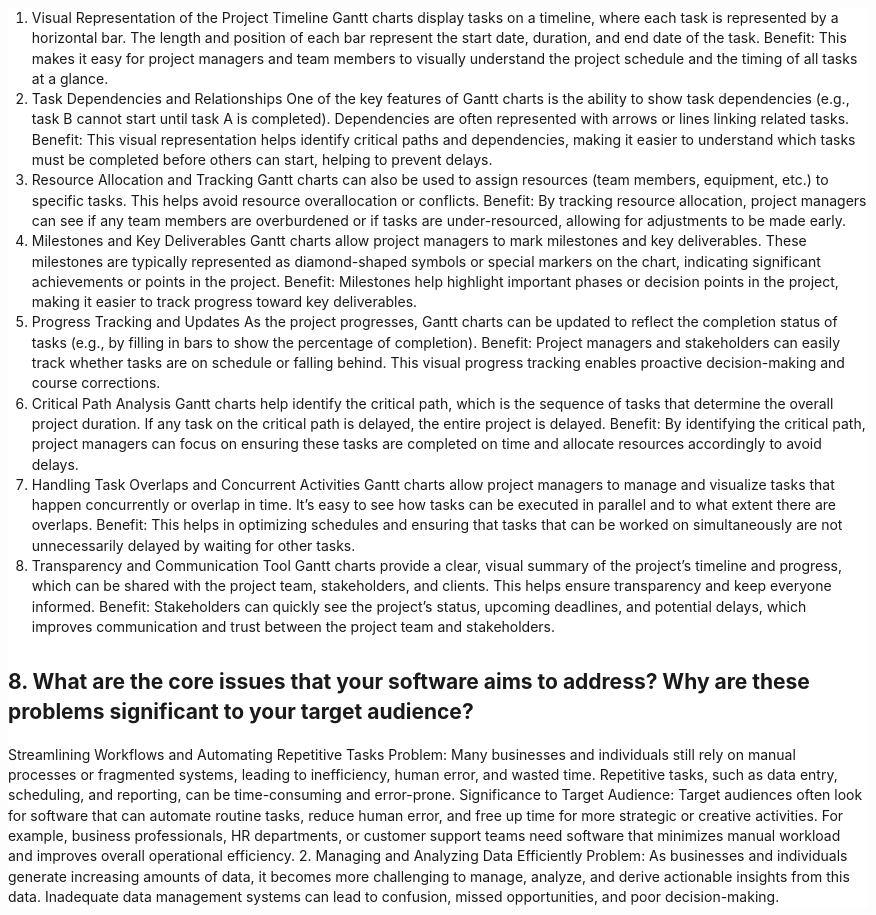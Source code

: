 1. Visual Representation of the Project Timeline
Gantt charts display tasks on a timeline, where each task is represented by a horizontal bar. The length and position of each bar represent the start date, duration, and end date of the task.
Benefit: This makes it easy for project managers and team members to visually understand the project schedule and the timing of all tasks at a glance.
2. Task Dependencies and Relationships
One of the key features of Gantt charts is the ability to show task dependencies (e.g., task B cannot start until task A is completed). Dependencies are often represented with arrows or lines linking related tasks.
Benefit: This visual representation helps identify critical paths and dependencies, making it easier to understand which tasks must be completed before others can start, helping to prevent delays.
3. Resource Allocation and Tracking
Gantt charts can also be used to assign resources (team members, equipment, etc.) to specific tasks. This helps avoid resource overallocation or conflicts.
Benefit: By tracking resource allocation, project managers can see if any team members are overburdened or if tasks are under-resourced, allowing for adjustments to be made early.
4. Milestones and Key Deliverables
Gantt charts allow project managers to mark milestones and key deliverables. These milestones are typically represented as diamond-shaped symbols or special markers on the chart, indicating significant achievements or points in the project.
Benefit: Milestones help highlight important phases or decision points in the project, making it easier to track progress toward key deliverables.
5. Progress Tracking and Updates
As the project progresses, Gantt charts can be updated to reflect the completion status of tasks (e.g., by filling in bars to show the percentage of completion).
Benefit: Project managers and stakeholders can easily track whether tasks are on schedule or falling behind. This visual progress tracking enables proactive decision-making and course corrections.
6. Critical Path Analysis
Gantt charts help identify the critical path, which is the sequence of tasks that determine the overall project duration. If any task on the critical path is delayed, the entire project is delayed.
Benefit: By identifying the critical path, project managers can focus on ensuring these tasks are completed on time and allocate resources accordingly to avoid delays.
7. Handling Task Overlaps and Concurrent Activities
Gantt charts allow project managers to manage and visualize tasks that happen concurrently or overlap in time. It’s easy to see how tasks can be executed in parallel and to what extent there are overlaps.
Benefit: This helps in optimizing schedules and ensuring that tasks that can be worked on simultaneously are not unnecessarily delayed by waiting for other tasks.
8. Transparency and Communication Tool
Gantt charts provide a clear, visual summary of the project’s timeline and progress, which can be shared with the project team, stakeholders, and clients. This helps ensure transparency and keep everyone informed.
Benefit: Stakeholders can quickly see the project’s status, upcoming deadlines, and potential delays, which improves communication and trust between the project team and stakeholders.
## 8. What are the core issues that your software aims to address? Why are these problems significant to your target audience?
 Streamlining Workflows and Automating Repetitive Tasks
Problem: Many businesses and individuals still rely on manual processes or fragmented systems, leading to inefficiency, human error, and wasted time. Repetitive tasks, such as data entry, scheduling, and reporting, can be time-consuming and error-prone.
Significance to Target Audience: Target audiences often look for software that can automate routine tasks, reduce human error, and free up time for more strategic or creative activities. For example, business professionals, HR departments, or customer support teams need software that minimizes manual workload and improves overall operational efficiency.
2. Managing and Analyzing Data Efficiently
Problem: As businesses and individuals generate increasing amounts of data, it becomes more challenging to manage, analyze, and derive actionable insights from this data. Inadequate data management systems can lead to confusion, missed opportunities, and poor decision-making.